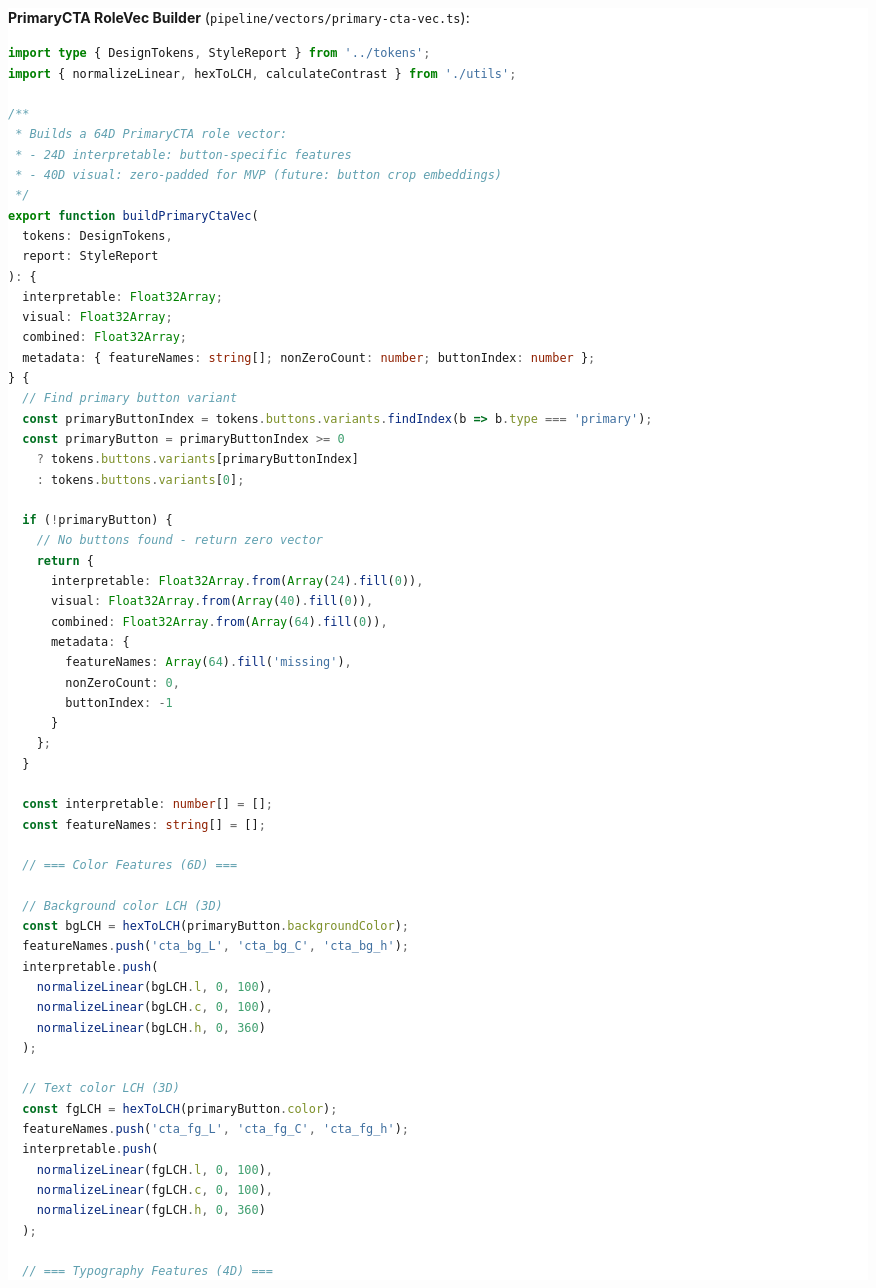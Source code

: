 **PrimaryCTA RoleVec Builder** (`pipeline/vectors/primary-cta-vec.ts`):

```typescript
import type { DesignTokens, StyleReport } from '../tokens';
import { normalizeLinear, hexToLCH, calculateContrast } from './utils';

/**
 * Builds a 64D PrimaryCTA role vector:
 * - 24D interpretable: button-specific features
 * - 40D visual: zero-padded for MVP (future: button crop embeddings)
 */
export function buildPrimaryCtaVec(
  tokens: DesignTokens,
  report: StyleReport
): {
  interpretable: Float32Array;
  visual: Float32Array;
  combined: Float32Array;
  metadata: { featureNames: string[]; nonZeroCount: number; buttonIndex: number };
} {
  // Find primary button variant
  const primaryButtonIndex = tokens.buttons.variants.findIndex(b => b.type === 'primary');
  const primaryButton = primaryButtonIndex >= 0
    ? tokens.buttons.variants[primaryButtonIndex]
    : tokens.buttons.variants[0];

  if (!primaryButton) {
    // No buttons found - return zero vector
    return {
      interpretable: Float32Array.from(Array(24).fill(0)),
      visual: Float32Array.from(Array(40).fill(0)),
      combined: Float32Array.from(Array(64).fill(0)),
      metadata: {
        featureNames: Array(64).fill('missing'),
        nonZeroCount: 0,
        buttonIndex: -1
      }
    };
  }

  const interpretable: number[] = [];
  const featureNames: string[] = [];

  // === Color Features (6D) ===

  // Background color LCH (3D)
  const bgLCH = hexToLCH(primaryButton.backgroundColor);
  featureNames.push('cta_bg_L', 'cta_bg_C', 'cta_bg_h');
  interpretable.push(
    normalizeLinear(bgLCH.l, 0, 100),
    normalizeLinear(bgLCH.c, 0, 100),
    normalizeLinear(bgLCH.h, 0, 360)
  );

  // Text color LCH (3D)
  const fgLCH = hexToLCH(primaryButton.color);
  featureNames.push('cta_fg_L', 'cta_fg_C', 'cta_fg_h');
  interpretable.push(
    normalizeLinear(fgLCH.l, 0, 100),
    normalizeLinear(fgLCH.c, 0, 100),
    normalizeLinear(fgLCH.h, 0, 360)
  );

  // === Typography Features (4D) ===
```